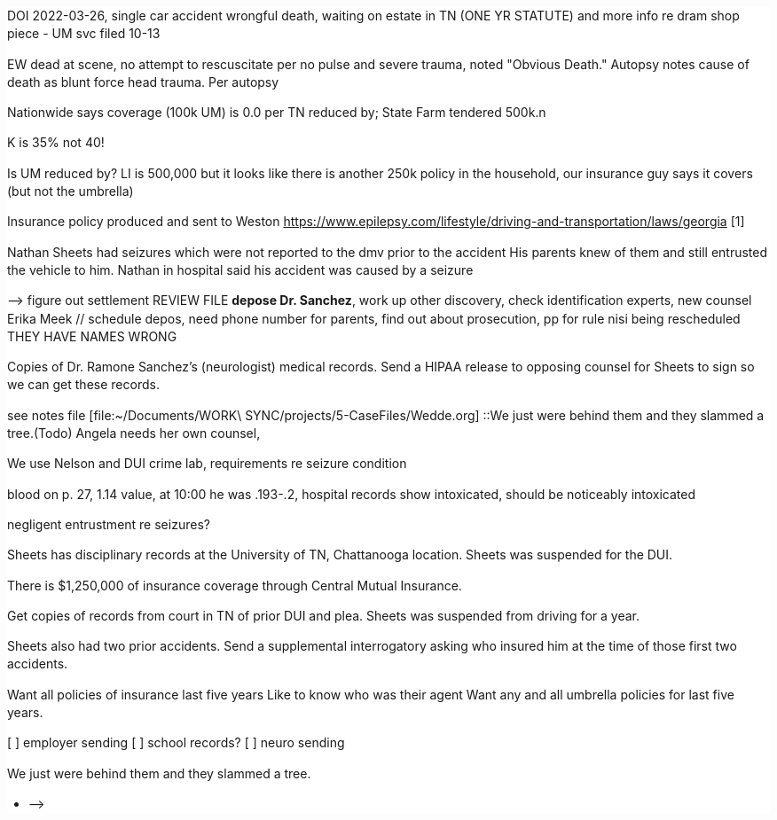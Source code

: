 DOI 2022-03-26, single car accident wrongful death, waiting on estate in TN (ONE YR STATUTE) and more info re dram shop piece - UM svc filed 10-13

EW dead at scene, no attempt to rescuscitate per no pulse and severe trauma, noted "Obvious Death." Autopsy notes cause of death as blunt force head trauma. Per autopsy

Nationwide says coverage (100k UM) is 0.0 per TN reduced by; State Farm tendered 500k.n

K is 35% not 40!

Is UM reduced by? LI is 500,000 but it looks like there is another 250k policy in the household, our insurance guy says it covers (but not the umbrella)

Insurance policy produced and sent to Weston
 https://www.epilepsy.com/lifestyle/driving-and-transportation/laws/georgia [1]

  Nathan Sheets had seizures which were not reported to the dmv prior to the accident
  His parents knew of them and still entrusted the vehicle to him.
  Nathan in hospital said his accident was caused by a seizure

--> figure out settlement REVIEW FILE **depose Dr. Sanchez**, work up other discovery, check identification experts, new counsel Erika Meek // schedule depos, need phone number for parents, find out about prosecution, pp for rule nisi being rescheduled THEY HAVE NAMES WRONG

Copies of Dr. Ramone Sanchez’s (neurologist) medical records. Send a
HIPAA release to opposing counsel for Sheets to sign so we can get
these records.

see notes file [file:~/Documents/WORK\ SYNC/projects/5-CaseFiles/Wedde.org]
::We just were behind them and they slammed a tree.(Todo)  Angela needs her own counsel, 

We use Nelson and DUI crime lab, requirements re seizure condition

blood on p. 27, 1.14 value, at 10:00 he was .193-.2, hospital records show intoxicated, should be noticeably intoxicated

negligent entrustment re seizures?

Sheets has disciplinary records at the University of TN, Chattanooga
location. Sheets was suspended for the DUI.

There is $1,250,000 of insurance coverage through Central Mutual Insurance.

Get copies of records from court in TN of prior DUI and plea. Sheets
was suspended from driving for a year.

Sheets also had two prior accidents. Send a supplemental interrogatory
asking who insured him at the time of those first two accidents.

Want all policies of insurance last five years
Like to know who was their agent
Want any and all umbrella policies for last five years.

[ ] employer sending
[ ] school records?
[ ] neuro sending

We just were behind them and they slammed a tree.

* -->
